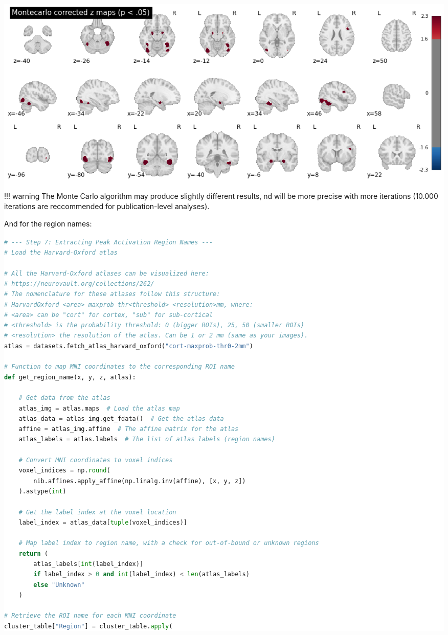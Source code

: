 ![Z scores map corrected](../../assets/nimare-corr.png)

!!! warning
    The Monte Carlo algorithm may produce slightly different results, nd will be more precise with more iterations (10.000 iterations are reccommended for publication-level analyses).

And for the region names:

```python
# --- Step 7: Extracting Peak Activation Region Names ---
# Load the Harvard-Oxford atlas

# All the Harvard-Oxford atlases can be visualized here:
# https://neurovault.org/collections/262/
# The nomenclature for these atlases follow this structure:
# HarvardOxford <area> maxprob thr<threshold> <resolution>mm, where:
# <area> can be "cort" for cortex, "sub" for sub-cortical
# <threshold> is the probability threshold: 0 (bigger ROIs), 25, 50 (smaller ROIs)
# <resolution> the resolution of the atlas. Can be 1 or 2 mm (same as your images).
atlas = datasets.fetch_atlas_harvard_oxford("cort-maxprob-thr0-2mm")

# Function to map MNI coordinates to the corresponding ROI name
def get_region_name(x, y, z, atlas):

    # Get data from the atlas
    atlas_img = atlas.maps  # Load the atlas map
    atlas_data = atlas_img.get_fdata()  # Get the atlas data
    affine = atlas_img.affine  # The affine matrix for the atlas
    atlas_labels = atlas.labels  # The list of atlas labels (region names)

    # Convert MNI coordinates to voxel indices
    voxel_indices = np.round(
        nib.affines.apply_affine(np.linalg.inv(affine), [x, y, z])
    ).astype(int)

    # Get the label index at the voxel location
    label_index = atlas_data[tuple(voxel_indices)]

    # Map label index to region name, with a check for out-of-bound or unknown regions
    return (
        atlas_labels[int(label_index)]
        if label_index > 0 and int(label_index) < len(atlas_labels)
        else "Unknown"
    )

# Retrieve the ROI name for each MNI coordinate
cluster_table["Region"] = cluster_table.apply(
```